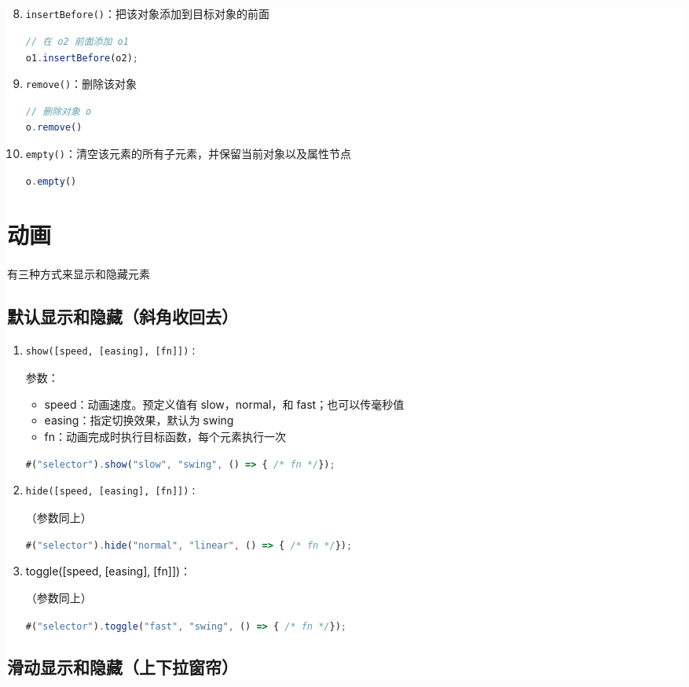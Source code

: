 8. `insertBefore()`：把该对象添加到目标对象的前面

    ```jsx
    // 在 o2 前面添加 o1
    o1.insertBefore(o2);
    ```

9. `remove()`：删除该对象

    ```jsx
    // 删除对象 o
    o.remove()
    ```

10. `empty()`：清空该元素的所有子元素，并保留当前对象以及属性节点

    ```jsx
    o.empty()
    ```

# 动画

有三种方式来显示和隐藏元素

## 默认显示和隐藏（斜角收回去）

1. `show([speed, [easing], [fn]])：`

    参数：

    - speed：动画速度。预定义值有 slow，normal，和 fast；也可以传毫秒值
    - easing：指定切换效果，默认为 swing
    - fn：动画完成时执行目标函数，每个元素执行一次

    ```jsx
    #("selector").show("slow", "swing", () => { /* fn */});
    ```

2. `hide([speed, [easing], [fn]])：`

    （参数同上）

    ```jsx
    #("selector").hide("normal", "linear", () => { /* fn */});
    ```

3. toggle([speed, [easing], [fn]])：

    （参数同上）

    ```jsx
    #("selector").toggle("fast", "swing", () => { /* fn */});
    ```

## 滑动显示和隐藏（上下拉窗帘）
